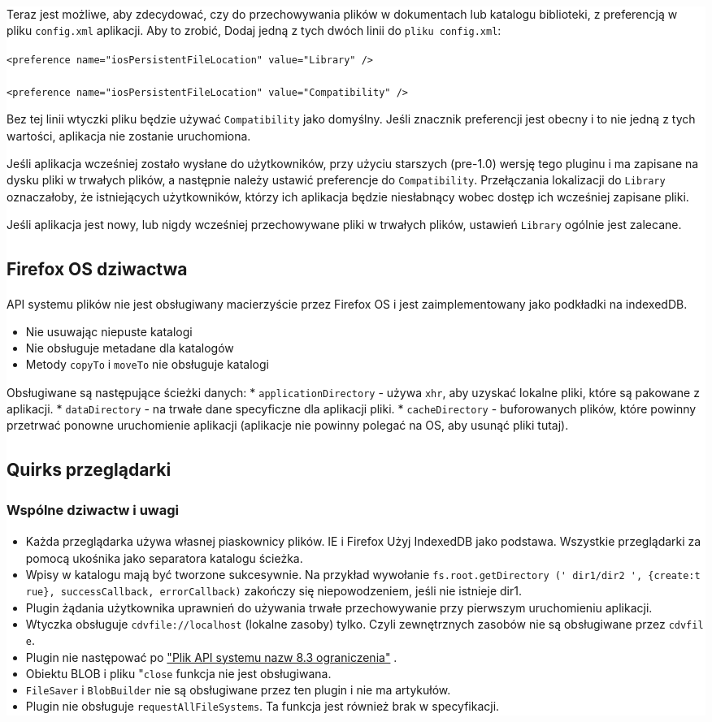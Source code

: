 Teraz jest możliwe, aby zdecydować, czy do przechowywania plików w dokumentach lub katalogu biblioteki, z preferencją w
pliku `config.xml` aplikacji. Aby to zrobić, Dodaj jedną z tych dwóch linii do `pliku config.xml`:

    <preference name="iosPersistentFileLocation" value="Library" />
    
    <preference name="iosPersistentFileLocation" value="Compatibility" />

Bez tej linii wtyczki pliku będzie używać `Compatibility` jako domyślny. Jeśli znacznik preferencji jest obecny i to nie
jedną z tych wartości, aplikacja nie zostanie uruchomiona.

Jeśli aplikacja wcześniej zostało wysłane do użytkowników, przy użyciu starszych (pre-1.0) wersję tego pluginu i ma
zapisane na dysku pliki w trwałych plików, a następnie należy ustawić preferencje do `Compatibility`. Przełączania
lokalizacji do `Library` oznaczałoby, że istniejących użytkowników, którzy ich aplikacja będzie niesłabnący wobec dostęp
ich wcześniej zapisane pliki.

Jeśli aplikacja jest nowy, lub nigdy wcześniej przechowywane pliki w trwałych plików, ustawień `Library` ogólnie jest
zalecane.

## Firefox OS dziwactwa

API systemu plików nie jest obsługiwany macierzyście przez Firefox OS i jest zaimplementowany jako podkładki na
indexedDB.

* Nie usuwając niepuste katalogi
* Nie obsługuje metadane dla katalogów
* Metody `copyTo` i `moveTo` nie obsługuje katalogi

Obsługiwane są następujące ścieżki danych: * `applicationDirectory` - używa `xhr`, aby uzyskać lokalne pliki, które są
pakowane z aplikacji. * `dataDirectory` - na trwałe dane specyficzne dla aplikacji pliki. * `cacheDirectory` -
buforowanych plików, które powinny przetrwać ponowne uruchomienie aplikacji (aplikacje nie powinny polegać na OS, aby
usunąć pliki tutaj).

## Quirks przeglądarki

### Wspólne dziwactw i uwagi

* Każda przeglądarka używa własnej piaskownicy plików. IE i Firefox Użyj IndexedDB jako podstawa. Wszystkie przeglądarki
  za pomocą ukośnika jako separatora katalogu ścieżka.
* Wpisy w katalogu mają być tworzone sukcesywnie. Na przykład
  wywołanie `fs.root.getDirectory (' dir1/dir2 ', {create:true}, successCallback, errorCallback)` zakończy się
  niepowodzeniem, jeśli nie istnieje dir1.
* Plugin żądania użytkownika uprawnień do używania trwałe przechowywanie przy pierwszym uruchomieniu aplikacji.
* Wtyczka obsługuje `cdvfile://localhost` (lokalne zasoby) tylko. Czyli zewnętrznych zasobów nie są obsługiwane
  przez `cdvfile`.
* Plugin nie następować
  po ["Plik API systemu nazw 8.3 ograniczenia"](http://www.w3.org/TR/2011/WD-file-system-api-20110419/#naming-restrictions)
  .
* Obiektu BLOB i pliku "`close` funkcja nie jest obsługiwana.
* `FileSaver` i `BlobBuilder` nie są obsługiwane przez ten plugin i nie ma artykułów.
* Plugin nie obsługuje `requestAllFileSystems`. Ta funkcja jest również brak w specyfikacji.